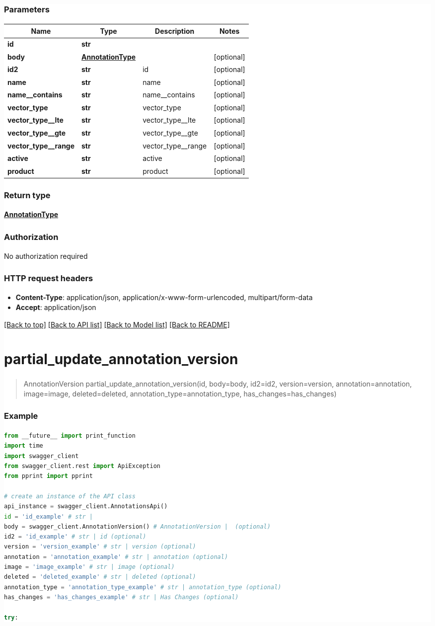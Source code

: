 ```python
```

### Parameters

Name | Type | Description  | Notes
------------- | ------------- | ------------- | -------------
 **id** | **str**|  | 
 **body** | [**AnnotationType**](AnnotationType.md)|  | [optional] 
 **id2** | **str**| id | [optional] 
 **name** | **str**| name | [optional] 
 **name__contains** | **str**| name__contains | [optional] 
 **vector_type** | **str**| vector_type | [optional] 
 **vector_type__lte** | **str**| vector_type__lte | [optional] 
 **vector_type__gte** | **str**| vector_type__gte | [optional] 
 **vector_type__range** | **str**| vector_type__range | [optional] 
 **active** | **str**| active | [optional] 
 **product** | **str**| product | [optional] 

### Return type

[**AnnotationType**](AnnotationType.md)

### Authorization

No authorization required

### HTTP request headers

 - **Content-Type**: application/json, application/x-www-form-urlencoded, multipart/form-data
 - **Accept**: application/json

[[Back to top]](#) [[Back to API list]](../README.md#documentation-for-api-endpoints) [[Back to Model list]](../README.md#documentation-for-models) [[Back to README]](../README.md)

# **partial_update_annotation_version**
> AnnotationVersion partial_update_annotation_version(id, body=body, id2=id2, version=version, annotation=annotation, image=image, deleted=deleted, annotation_type=annotation_type, has_changes=has_changes)



### Example
```python
from __future__ import print_function
import time
import swagger_client
from swagger_client.rest import ApiException
from pprint import pprint

# create an instance of the API class
api_instance = swagger_client.AnnotationsApi()
id = 'id_example' # str | 
body = swagger_client.AnnotationVersion() # AnnotationVersion |  (optional)
id2 = 'id_example' # str | id (optional)
version = 'version_example' # str | version (optional)
annotation = 'annotation_example' # str | annotation (optional)
image = 'image_example' # str | image (optional)
deleted = 'deleted_example' # str | deleted (optional)
annotation_type = 'annotation_type_example' # str | annotation_type (optional)
has_changes = 'has_changes_example' # str | Has Changes (optional)

try:
```